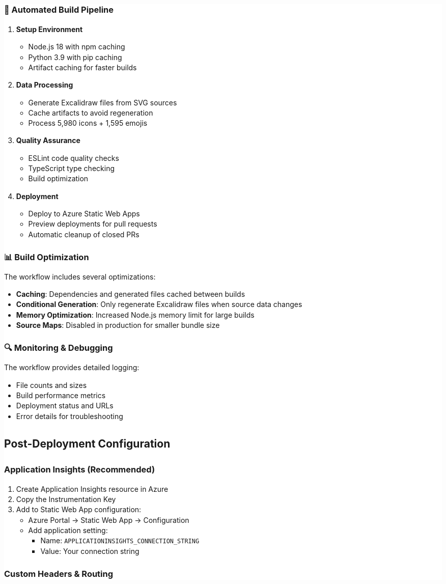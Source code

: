 ### 🚀 Automated Build Pipeline

1. **Setup Environment**
   - Node.js 18 with npm caching
   - Python 3.9 with pip caching
   - Artifact caching for faster builds

2. **Data Processing**
   - Generate Excalidraw files from SVG sources
   - Cache artifacts to avoid regeneration
   - Process 5,980 icons + 1,595 emojis

3. **Quality Assurance**
   - ESLint code quality checks
   - TypeScript type checking
   - Build optimization

4. **Deployment**
   - Deploy to Azure Static Web Apps
   - Preview deployments for pull requests
   - Automatic cleanup of closed PRs

### 📊 Build Optimization

The workflow includes several optimizations:
- **Caching**: Dependencies and generated files cached between builds
- **Conditional Generation**: Only regenerate Excalidraw files when source data changes
- **Memory Optimization**: Increased Node.js memory limit for large builds
- **Source Maps**: Disabled in production for smaller bundle size

### 🔍 Monitoring & Debugging

The workflow provides detailed logging:
- File counts and sizes
- Build performance metrics
- Deployment status and URLs
- Error details for troubleshooting

## Post-Deployment Configuration

### Application Insights (Recommended)

1. Create Application Insights resource in Azure
2. Copy the Instrumentation Key
3. Add to Static Web App configuration:
   - Azure Portal → Static Web App → Configuration
   - Add application setting:
     - Name: `APPLICATIONINSIGHTS_CONNECTION_STRING`
     - Value: Your connection string

### Custom Headers & Routing
